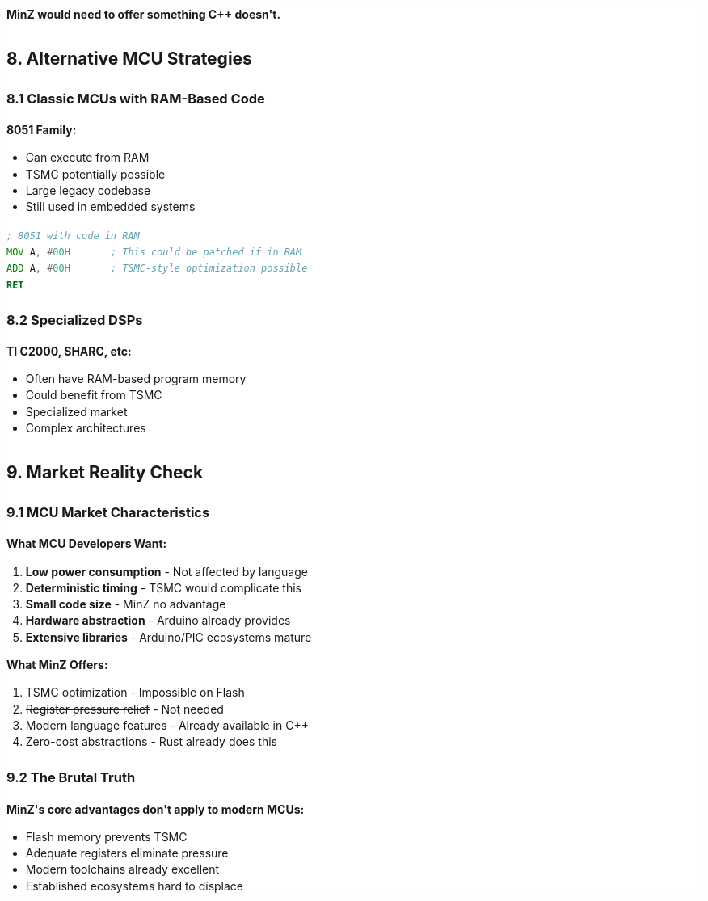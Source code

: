 **MinZ would need to offer something C++ doesn't.**

## 8. Alternative MCU Strategies

### 8.1 Classic MCUs with RAM-Based Code

**8051 Family:**
- Can execute from RAM
- TSMC potentially possible
- Large legacy codebase
- Still used in embedded systems

```asm
; 8051 with code in RAM
MOV A, #00H       ; This could be patched if in RAM
ADD A, #00H       ; TSMC-style optimization possible
RET
```

### 8.2 Specialized DSPs

**TI C2000, SHARC, etc:**
- Often have RAM-based program memory
- Could benefit from TSMC
- Specialized market
- Complex architectures

## 9. Market Reality Check

### 9.1 MCU Market Characteristics

**What MCU Developers Want:**
1. **Low power consumption** - Not affected by language
2. **Deterministic timing** - TSMC would complicate this
3. **Small code size** - MinZ no advantage
4. **Hardware abstraction** - Arduino already provides
5. **Extensive libraries** - Arduino/PIC ecosystems mature

**What MinZ Offers:**
1. ~~TSMC optimization~~ - Impossible on Flash
2. ~~Register pressure relief~~ - Not needed
3. Modern language features - Already available in C++
4. Zero-cost abstractions - Rust already does this

### 9.2 The Brutal Truth

**MinZ's core advantages don't apply to modern MCUs:**
- Flash memory prevents TSMC
- Adequate registers eliminate pressure
- Modern toolchains already excellent
- Established ecosystems hard to displace

